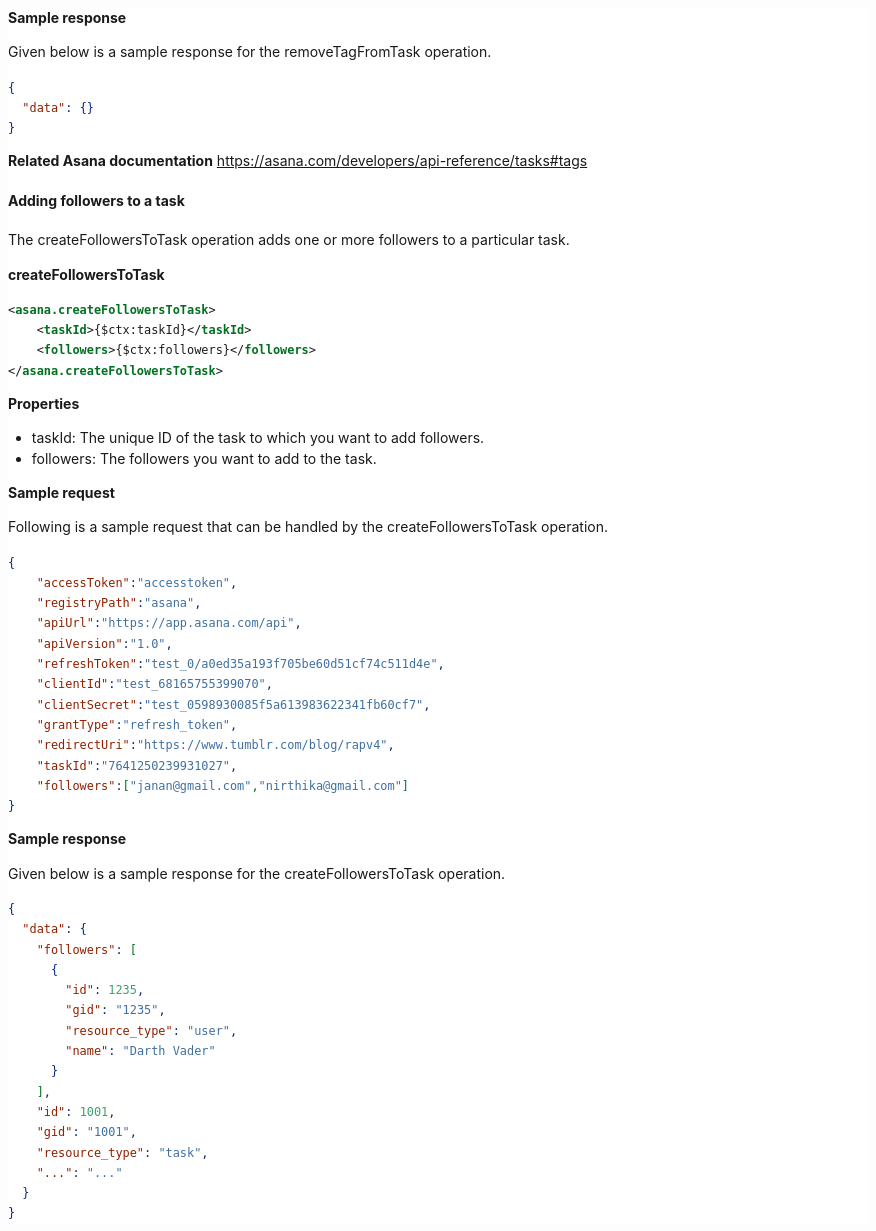 **Sample response**

Given below is a sample response for the removeTagFromTask operation.

```json
{
  "data": {}
}
```
**Related Asana documentation**
https://asana.com/developers/api-reference/tasks#tags

#### Adding followers to a task

The createFollowersToTask operation adds one or more followers to a particular task.

**createFollowersToTask**
```xml
<asana.createFollowersToTask>
    <taskId>{$ctx:taskId}</taskId>     
    <followers>{$ctx:followers}</followers>
</asana.createFollowersToTask>
```

**Properties**
* taskId: The unique ID of the task to which you want to add followers.
* followers: The followers you want to add to the task.

**Sample request**

Following is a sample request that can be handled by the createFollowersToTask operation.

```json
{
    "accessToken":"accesstoken",
    "registryPath":"asana",
    "apiUrl":"https://app.asana.com/api",
    "apiVersion":"1.0",
    "refreshToken":"test_0/a0ed35a193f705be60d51cf74c511d4e",
    "clientId":"test_68165755399070",
    "clientSecret":"test_0598930085f5a613983622341fb60cf7",
    "grantType":"refresh_token",
    "redirectUri":"https://www.tumblr.com/blog/rapv4",
    "taskId":"7641250239931027",
    "followers":["janan@gmail.com","nirthika@gmail.com"] 
}
```

**Sample response**

Given below is a sample response for the createFollowersToTask operation.

```json
{
  "data": {
    "followers": [
      {
        "id": 1235,
        "gid": "1235",
        "resource_type": "user",
        "name": "Darth Vader"
      }
    ],
    "id": 1001,
    "gid": "1001",
    "resource_type": "task",
    "...": "..."
  }
}
```